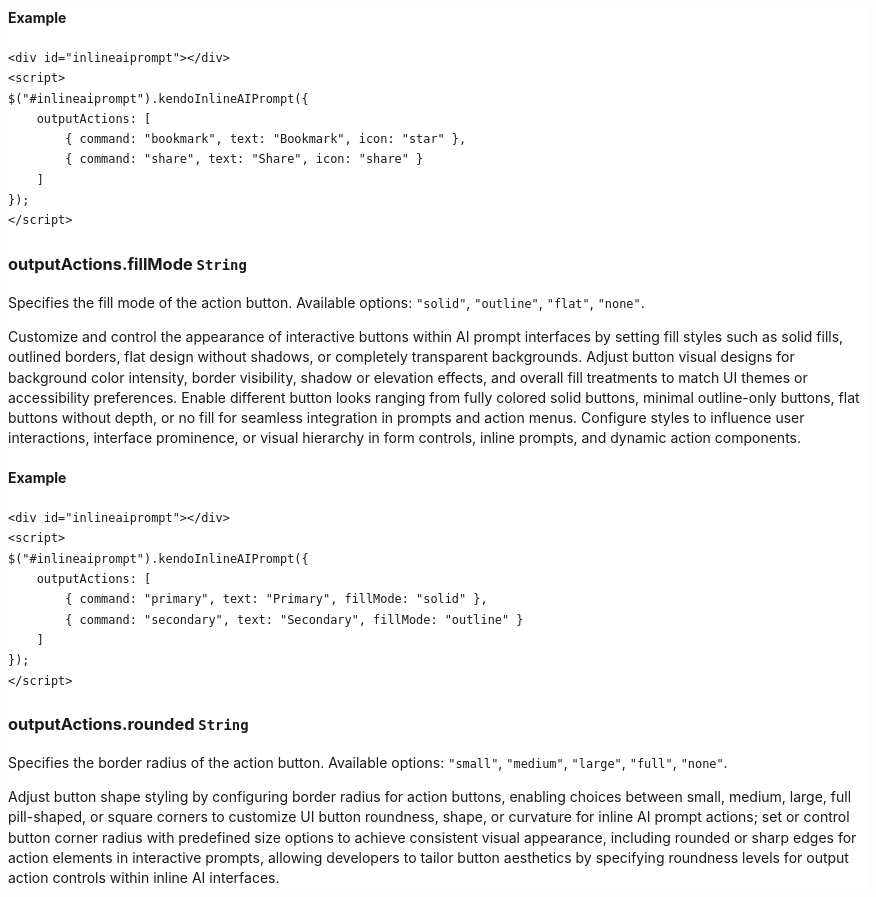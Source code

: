#### Example
    <div id="inlineaiprompt"></div>
    <script>
    $("#inlineaiprompt").kendoInlineAIPrompt({
        outputActions: [
            { command: "bookmark", text: "Bookmark", icon: "star" },
            { command: "share", text: "Share", icon: "share" }
        ]
    });
    </script>

### outputActions.fillMode `String`

Specifies the fill mode of the action button. Available options: `"solid"`, `"outline"`, `"flat"`, `"none"`.


<div class="meta-api-description">
Customize and control the appearance of interactive buttons within AI prompt interfaces by setting fill styles such as solid fills, outlined borders, flat design without shadows, or completely transparent backgrounds. Adjust button visual designs for background color intensity, border visibility, shadow or elevation effects, and overall fill treatments to match UI themes or accessibility preferences. Enable different button looks ranging from fully colored solid buttons, minimal outline-only buttons, flat buttons without depth, or no fill for seamless integration in prompts and action menus. Configure styles to influence user interactions, interface prominence, or visual hierarchy in form controls, inline prompts, and dynamic action components.
</div>

#### Example
    <div id="inlineaiprompt"></div>
    <script>
    $("#inlineaiprompt").kendoInlineAIPrompt({
        outputActions: [
            { command: "primary", text: "Primary", fillMode: "solid" },
            { command: "secondary", text: "Secondary", fillMode: "outline" }
        ]
    });
    </script>

### outputActions.rounded `String`

Specifies the border radius of the action button. Available options: `"small"`, `"medium"`, `"large"`, `"full"`, `"none"`.


<div class="meta-api-description">
Adjust button shape styling by configuring border radius for action buttons, enabling choices between small, medium, large, full pill-shaped, or square corners to customize UI button roundness, shape, or curvature for inline AI prompt actions; set or control button corner radius with predefined size options to achieve consistent visual appearance, including rounded or sharp edges for action elements in interactive prompts, allowing developers to tailor button aesthetics by specifying roundness levels for output action controls within inline AI interfaces.
</div>
